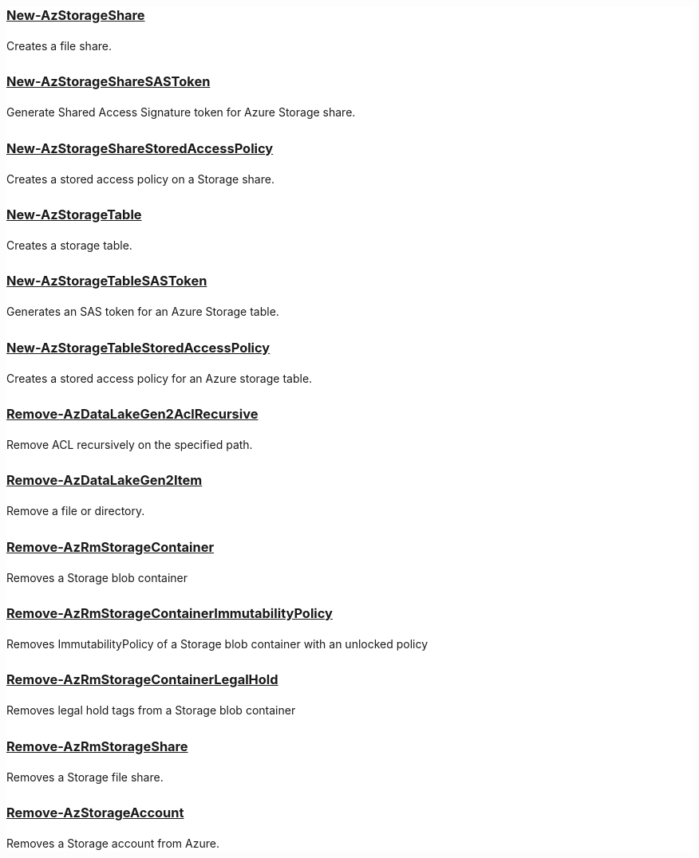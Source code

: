 ### [New-AzStorageShare](New-AzStorageShare.md)
Creates a file share.

### [New-AzStorageShareSASToken](New-AzStorageShareSASToken.md)
Generate Shared Access Signature token for Azure Storage share.

### [New-AzStorageShareStoredAccessPolicy](New-AzStorageShareStoredAccessPolicy.md)
Creates a stored access policy on a Storage share.

### [New-AzStorageTable](New-AzStorageTable.md)
Creates a storage table.

### [New-AzStorageTableSASToken](New-AzStorageTableSASToken.md)
Generates an SAS token for an Azure Storage table.

### [New-AzStorageTableStoredAccessPolicy](New-AzStorageTableStoredAccessPolicy.md)
Creates a stored access policy for an Azure storage table.

### [Remove-AzDataLakeGen2AclRecursive](Remove-AzDataLakeGen2AclRecursive.md)
Remove ACL recursively on the specified path. 

### [Remove-AzDataLakeGen2Item](Remove-AzDataLakeGen2Item.md)
Remove a file or directory.

### [Remove-AzRmStorageContainer](Remove-AzRmStorageContainer.md)
Removes a Storage blob container

### [Remove-AzRmStorageContainerImmutabilityPolicy](Remove-AzRmStorageContainerImmutabilityPolicy.md)
Removes ImmutabilityPolicy of a Storage blob container with an unlocked policy

### [Remove-AzRmStorageContainerLegalHold](Remove-AzRmStorageContainerLegalHold.md)
Removes legal hold tags from a Storage blob container

### [Remove-AzRmStorageShare](Remove-AzRmStorageShare.md)
Removes a Storage file share.

### [Remove-AzStorageAccount](Remove-AzStorageAccount.md)
Removes a Storage account from Azure.
